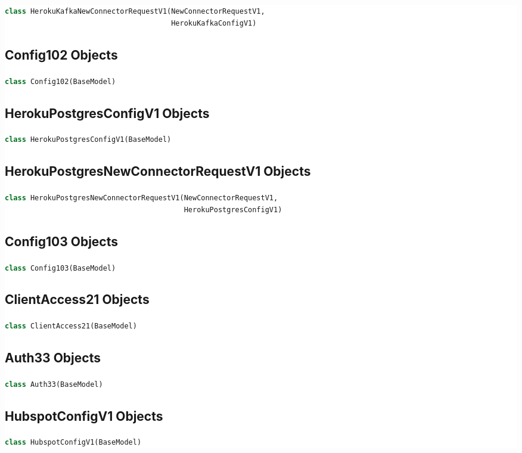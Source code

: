 ```python
class HerokuKafkaNewConnectorRequestV1(NewConnectorRequestV1,
                                       HerokuKafkaConfigV1)
```



## Config102 Objects

```python
class Config102(BaseModel)
```



## HerokuPostgresConfigV1 Objects

```python
class HerokuPostgresConfigV1(BaseModel)
```



## HerokuPostgresNewConnectorRequestV1 Objects

```python
class HerokuPostgresNewConnectorRequestV1(NewConnectorRequestV1,
                                          HerokuPostgresConfigV1)
```



## Config103 Objects

```python
class Config103(BaseModel)
```



## ClientAccess21 Objects

```python
class ClientAccess21(BaseModel)
```



## Auth33 Objects

```python
class Auth33(BaseModel)
```



## HubspotConfigV1 Objects

```python
class HubspotConfigV1(BaseModel)
```
